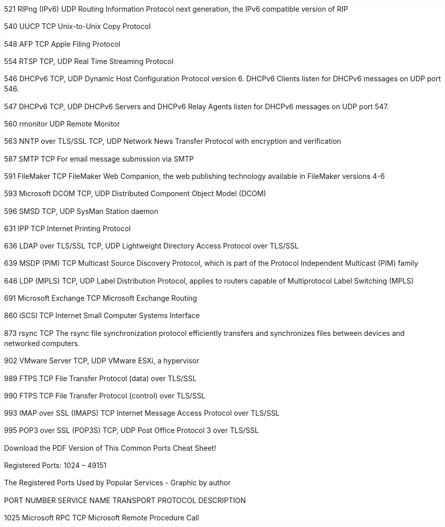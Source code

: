 521 RIPng (IPv6) UDP Routing Information Protocol next generation, the IPv6 compatible version of RIP

540 UUCP TCP Unix-to-Unix Copy Protocol

548 AFP TCP Apple Filing Protocol

554 RTSP TCP, UDP Real Time Streaming Protocol

546 DHCPv6 TCP, UDP Dynamic Host Configuration Protocol version 6. DHCPv6 Clients listen for DHCPv6 messages on UDP port 546.

547 DHCPv6 TCP, UDP DHCPv6 Servers and DHCPv6 Relay Agents listen for DHCPv6 messages on UDP port 547.

560 rmonitor UDP Remote Monitor

563 NNTP over TLS/SSL TCP, UDP Network News Transfer Protocol with encryption and verification

587 SMTP TCP For email message submission via SMTP

591 FileMaker TCP FileMaker Web Companion, the web publishing technology available in FileMaker versions 4-6

593 Microsoft DCOM TCP, UDP Distributed Component Object Model (DCOM)

596 SMSD TCP, UDP SysMan Station daemon

631 IPP TCP Internet Printing Protocol

636 LDAP over TLS/SSL TCP, UDP Lightweight Directory Access Protocol over TLS/SSL

639 MSDP (PIM) TCP Multicast Source Discovery Protocol, which is part of the Protocol Independent Multicast (PIM) family

646 LDP (MPLS) TCP, UDP Label Distribution Protocol, applies to routers capable of Multiprotocol Label Switching (MPLS)

691 Microsoft Exchange TCP Microsoft Exchange Routing

860 iSCSI TCP Internet Small Computer Systems Interface

873 rsync TCP The rsync file synchronization protocol efficiently transfers and synchronizes files between devices and networked computers.

902 VMware Server TCP, UDP VMware ESXi, a hypervisor

989 FTPS TCP File Transfer Protocol (data) over TLS/SSL

990 FTPS TCP File Transfer Protocol (control) over TLS/SSL

993 IMAP over SSL (IMAPS) TCP Internet Message Access Protocol over TLS/SSL

995 POP3 over SSL (POP3S) TCP, UDP Post Office Protocol 3 over TLS/SSL

Download the PDF Version of This Common Ports Cheat Sheet!

Registered Ports: 1024 – 49151

The Registered Ports Used by Popular Services - Graphic by author

PORT NUMBER SERVICE NAME TRANSPORT PROTOCOL DESCRIPTION

1025 Microsoft RPC TCP Microsoft Remote Procedure Call
